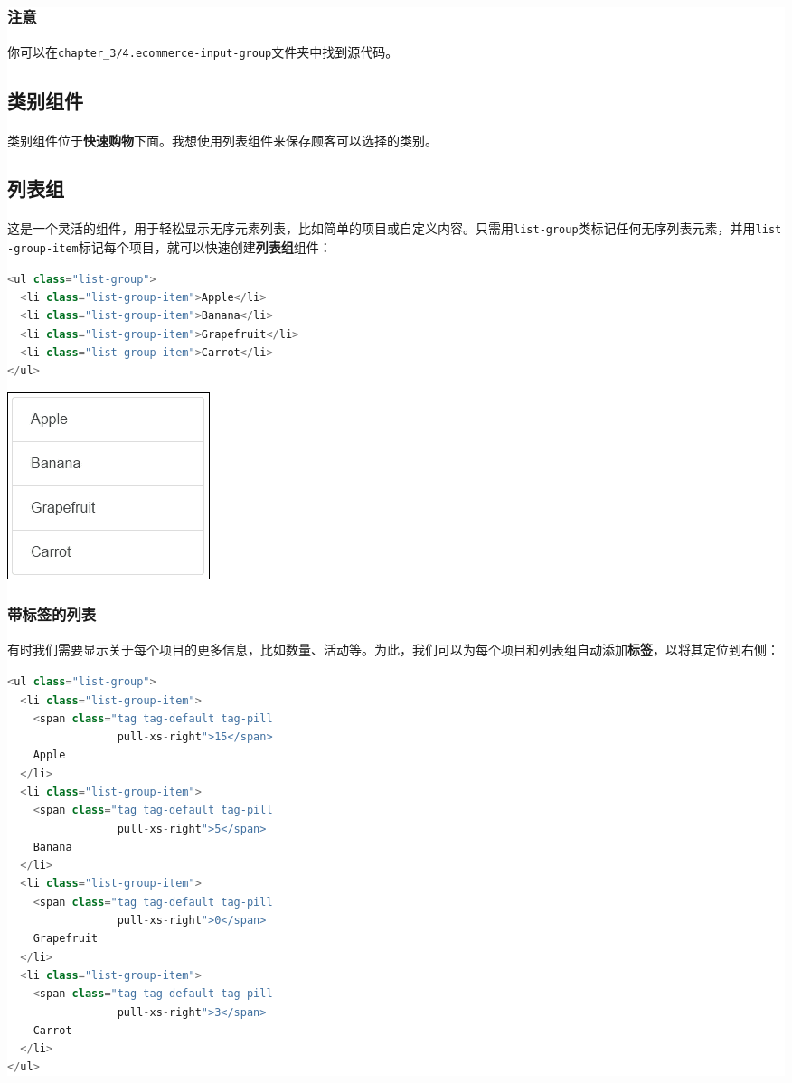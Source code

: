 ### 注意

你可以在`chapter_3/4.ecommerce-input-group`文件夹中找到源代码。

## 类别组件

类别组件位于**快速购物**下面。我想使用列表组件来保存顾客可以选择的类别。

## 列表组

这是一个灵活的组件，用于轻松显示无序元素列表，比如简单的项目或自定义内容。只需用`list-group`类标记任何无序列表元素，并用`list-group-item`标记每个项目，就可以快速创建**列表组**组件：

```ts
<ul class="list-group"> 
  <li class="list-group-item">Apple</li> 
  <li class="list-group-item">Banana</li> 
  <li class="list-group-item">Grapefruit</li> 
  <li class="list-group-item">Carrot</li> 
</ul> 

```

![列表组](img/Image00063.jpg)

### 带标签的列表

有时我们需要显示关于每个项目的更多信息，比如数量、活动等。为此，我们可以为每个项目和列表组自动添加**标签**，以将其定位到右侧：

```ts
<ul class="list-group"> 
  <li class="list-group-item"> 
    <span class="tag tag-default tag-pill  
                 pull-xs-right">15</span> 
    Apple 
  </li> 
  <li class="list-group-item"> 
    <span class="tag tag-default tag-pill  
                 pull-xs-right">5</span> 
    Banana 
  </li> 
  <li class="list-group-item"> 
    <span class="tag tag-default tag-pill  
                 pull-xs-right">0</span> 
    Grapefruit 
  </li> 
  <li class="list-group-item"> 
    <span class="tag tag-default tag-pill  
                 pull-xs-right">3</span> 
    Carrot 
  </li> 
</ul> 

```
